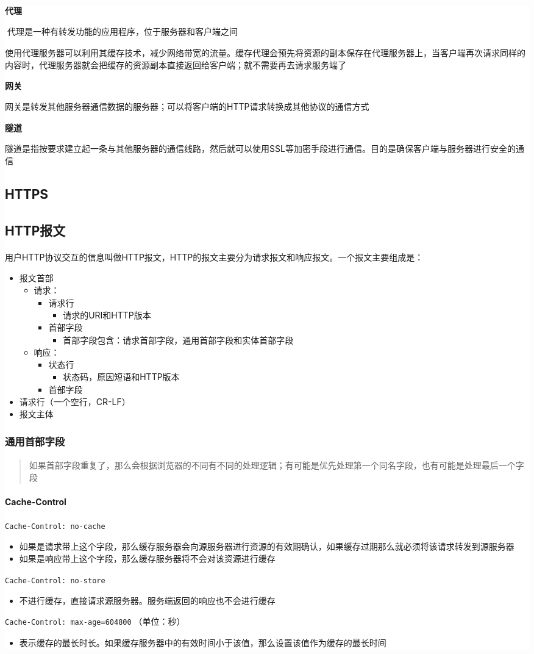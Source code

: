 **代理**

​		代理是一种有转发功能的应用程序，位于服务器和客户端之间

​		使用代理服务器可以利用其缓存技术，减少网络带宽的流量。缓存代理会预先将资源的副本保存在代理服务器上，当客户端再次请求同样的内容时，代理服务器就会把缓存的资源副本直接返回给客户端；就不需要再去请求服务端了

**网关**

​		网关是转发其他服务器通信数据的服务器；可以将客户端的HTTP请求转换成其他协议的通信方式

**隧道**

​		隧道是指按要求建立起一条与其他服务器的通信线路，然后就可以使用SSL等加密手段进行通信。目的是确保客户端与服务器进行安全的通信



## HTTPS





## HTTP报文

​		用户HTTP协议交互的信息叫做HTTP报文，HTTP的报文主要分为请求报文和响应报文。一个报文主要组成是：

- 报文首部
  - 请求：
    - 请求行
      - 请求的URI和HTTP版本
    - 首部字段
      - 首部字段包含：请求首部字段，通用首部字段和实体首部字段
  - 响应：
    - 状态行
      - 状态码，原因短语和HTTP版本
    - 首部字段
- 请求行（一个空行，CR-LF）
- 报文主体

### 通用首部字段

> 如果首部字段重复了，那么会根据浏览器的不同有不同的处理逻辑；有可能是优先处理第一个同名字段，也有可能是处理最后一个字段

#### Cache-Control

`Cache-Control: no-cache` 

- 如果是请求带上这个字段，那么缓存服务器会向源服务器进行资源的有效期确认，如果缓存过期那么就必须将该请求转发到源服务器
- 如果是响应带上这个字段，那么缓存服务器将不会对该资源进行缓存

`Cache-Control: no-store`

- 不进行缓存，直接请求源服务器。服务端返回的响应也不会进行缓存

`Cache-Control: max-age=604800` （单位：秒）

- 表示缓存的最长时长。如果缓存服务器中的有效时间小于该值，那么设置该值作为缓存的最长时间
